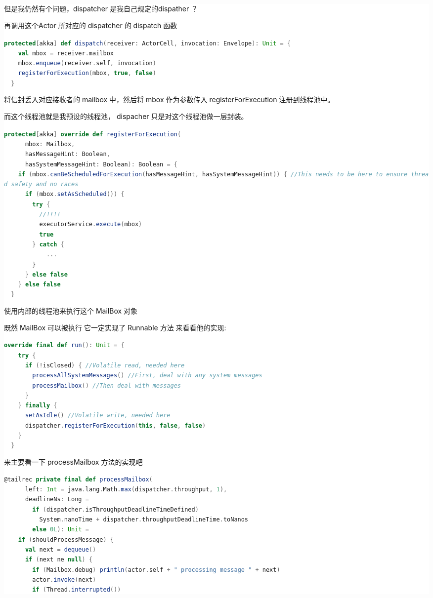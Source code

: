 但是我仍然有个问题，dispatcher 是我自己规定的dispather ？

再调用这个Actor 所对应的 dispatcher 的 dispatch 函数

```scala
protected[akka] def dispatch(receiver: ActorCell, invocation: Envelope): Unit = {
    val mbox = receiver.mailbox
    mbox.enqueue(receiver.self, invocation)
    registerForExecution(mbox, true, false)
  }
```

将信封丢入对应接收者的 mailbox 中，然后将 mbox 作为参数传入 registerForExecution 注册到线程池中。

而这个线程池就是我预设的线程池， dispacher 只是对这个线程池做一层封装。

```scala
protected[akka] override def registerForExecution(
      mbox: Mailbox,
      hasMessageHint: Boolean,
      hasSystemMessageHint: Boolean): Boolean = {
    if (mbox.canBeScheduledForExecution(hasMessageHint, hasSystemMessageHint)) { //This needs to be here to ensure thread safety and no races
      if (mbox.setAsScheduled()) {
        try {
          //!!!!
          executorService.execute(mbox)
          true
        } catch {
       		...
        }
      } else false
    } else false
  }
```

使用内部的线程池来执行这个 MailBox 对象

既然 MailBox 可以被执行 它一定实现了 Runnable 方法 来看看他的实现:

```scala 
override final def run(): Unit = {
    try {
      if (!isClosed) { //Volatile read, needed here
        processAllSystemMessages() //First, deal with any system messages
        processMailbox() //Then deal with messages
      }
    } finally {
      setAsIdle() //Volatile write, needed here
      dispatcher.registerForExecution(this, false, false)
    }
  }
```

来主要看一下 processMailbox 方法的实现吧

```scala
@tailrec private final def processMailbox(
      left: Int = java.lang.Math.max(dispatcher.throughput, 1),
      deadlineNs: Long =
        if (dispatcher.isThroughputDeadlineTimeDefined)
          System.nanoTime + dispatcher.throughputDeadlineTime.toNanos
        else 0L): Unit =
    if (shouldProcessMessage) {
      val next = dequeue()
      if (next ne null) {
        if (Mailbox.debug) println(actor.self + " processing message " + next)
        actor.invoke(next)
        if (Thread.interrupted())
```